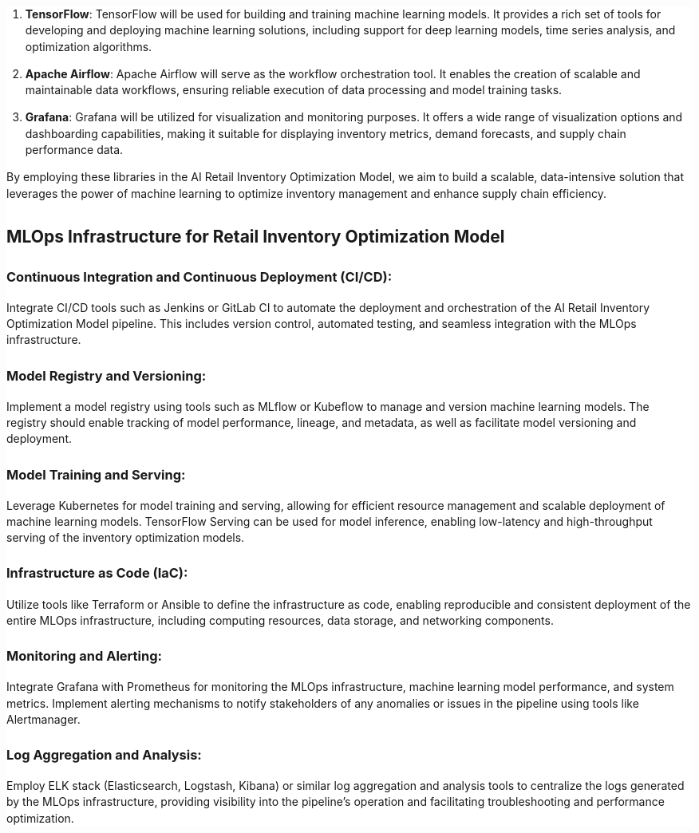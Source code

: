 1. **TensorFlow**: TensorFlow will be used for building and training machine learning models. It provides a rich set of tools for developing and deploying machine learning solutions, including support for deep learning models, time series analysis, and optimization algorithms.

2. **Apache Airflow**: Apache Airflow will serve as the workflow orchestration tool. It enables the creation of scalable and maintainable data workflows, ensuring reliable execution of data processing and model training tasks.

3. **Grafana**: Grafana will be utilized for visualization and monitoring purposes. It offers a wide range of visualization options and dashboarding capabilities, making it suitable for displaying inventory metrics, demand forecasts, and supply chain performance data.

By employing these libraries in the AI Retail Inventory Optimization Model, we aim to build a scalable, data-intensive solution that leverages the power of machine learning to optimize inventory management and enhance supply chain efficiency.

## MLOps Infrastructure for Retail Inventory Optimization Model

### Continuous Integration and Continuous Deployment (CI/CD):

Integrate CI/CD tools such as Jenkins or GitLab CI to automate the deployment and orchestration of the AI Retail Inventory Optimization Model pipeline. This includes version control, automated testing, and seamless integration with the MLOps infrastructure.

### Model Registry and Versioning:

Implement a model registry using tools such as MLflow or Kubeflow to manage and version machine learning models. The registry should enable tracking of model performance, lineage, and metadata, as well as facilitate model versioning and deployment.

### Model Training and Serving:

Leverage Kubernetes for model training and serving, allowing for efficient resource management and scalable deployment of machine learning models. TensorFlow Serving can be used for model inference, enabling low-latency and high-throughput serving of the inventory optimization models.

### Infrastructure as Code (IaC):

Utilize tools like Terraform or Ansible to define the infrastructure as code, enabling reproducible and consistent deployment of the entire MLOps infrastructure, including computing resources, data storage, and networking components.

### Monitoring and Alerting:

Integrate Grafana with Prometheus for monitoring the MLOps infrastructure, machine learning model performance, and system metrics. Implement alerting mechanisms to notify stakeholders of any anomalies or issues in the pipeline using tools like Alertmanager.

### Log Aggregation and Analysis:

Employ ELK stack (Elasticsearch, Logstash, Kibana) or similar log aggregation and analysis tools to centralize the logs generated by the MLOps infrastructure, providing visibility into the pipeline’s operation and facilitating troubleshooting and performance optimization.
